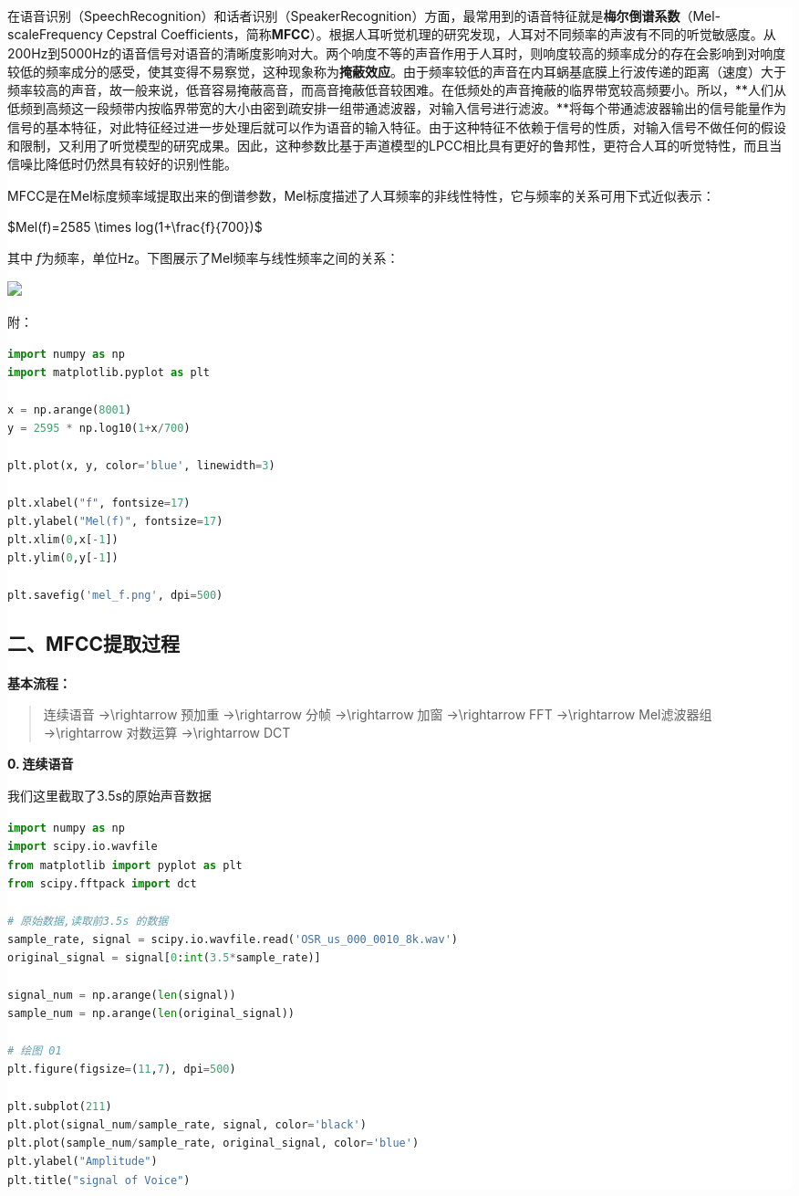 在语音识别（SpeechRecognition）和话者识别（SpeakerRecognition）方面，最常用到的语音特征就是**梅尔倒谱系数**（Mel-scaleFrequency Cepstral Coefficients，简称**MFCC**）。根据人耳听觉机理的研究发现，人耳对不同频率的声波有不同的听觉敏感度。从200Hz到5000Hz的语音信号对语音的清晰度影响对大。两个响度不等的声音作用于人耳时，则响度较高的频率成分的存在会影响到对响度较低的频率成分的感受，使其变得不易察觉，这种现象称为**掩蔽效应**。由于频率较低的声音在内耳蜗基底膜上行波传递的距离（速度）大于频率较高的声音，故一般来说，低音容易掩蔽高音，而高音掩蔽低音较困难。在低频处的声音掩蔽的临界带宽较高频要小。所以，**人们从低频到高频这一段频带内按临界带宽的大小由密到疏安排一组带通滤波器，对输入信号进行滤波。**将每个带通滤波器输出的信号能量作为信号的基本特征，对此特征经过进一步处理后就可以作为语音的输入特征。由于这种特征不依赖于信号的性质，对输入信号不做任何的假设和限制，又利用了听觉模型的研究成果。因此，这种参数比基于声道模型的LPCC相比具有更好的鲁邦性，更符合人耳的听觉特性，而且当信噪比降低时仍然具有较好的识别性能。

MFCC是在Mel标度频率域提取出来的倒谱参数，Mel标度描述了人耳频率的非线性特性，它与频率的关系可用下式近似表示：

$Mel(f)=2585 \times log(1+\frac{f}{700})$

其中 $f$为频率，单位Hz。下图展示了Mel频率与线性频率之间的关系：

![](https://dracula-images.oss-cn-beijing.aliyuncs.com/draculav2-b5d2429a0ed09f8fe601e4f796d8617d_b.jpg)

附：

```python
import numpy as np
import matplotlib.pyplot as plt

x = np.arange(8001)
y = 2595 * np.log10(1+x/700)

plt.plot(x, y, color='blue', linewidth=3)

plt.xlabel("f", fontsize=17)
plt.ylabel("Mel(f)", fontsize=17)
plt.xlim(0,x[-1])
plt.ylim(0,y[-1])

plt.savefig('mel_f.png', dpi=500)
```

## 二、MFCC提取过程

**基本流程：**

> 连续语音 $\rightarrow$\\rightarrow 预加重 $\rightarrow$\\rightarrow 分帧 $\rightarrow$\\rightarrow 加窗 $\rightarrow$\\rightarrow FFT $\rightarrow$\\rightarrow Mel滤波器组 $\rightarrow$\\rightarrow 对数运算 $\rightarrow$\\rightarrow DCT

**0\. 连续语音**

我们这里截取了3.5s的原始声音数据

```python
import numpy as np
import scipy.io.wavfile
from matplotlib import pyplot as plt
from scipy.fftpack import dct

# 原始数据,读取前3.5s 的数据
sample_rate, signal = scipy.io.wavfile.read('OSR_us_000_0010_8k.wav')
original_signal = signal[0:int(3.5*sample_rate)]

signal_num = np.arange(len(signal))
sample_num = np.arange(len(original_signal))

# 绘图 01
plt.figure(figsize=(11,7), dpi=500)

plt.subplot(211)
plt.plot(signal_num/sample_rate, signal, color='black')
plt.plot(sample_num/sample_rate, original_signal, color='blue')
plt.ylabel("Amplitude")
plt.title("signal of Voice")

```